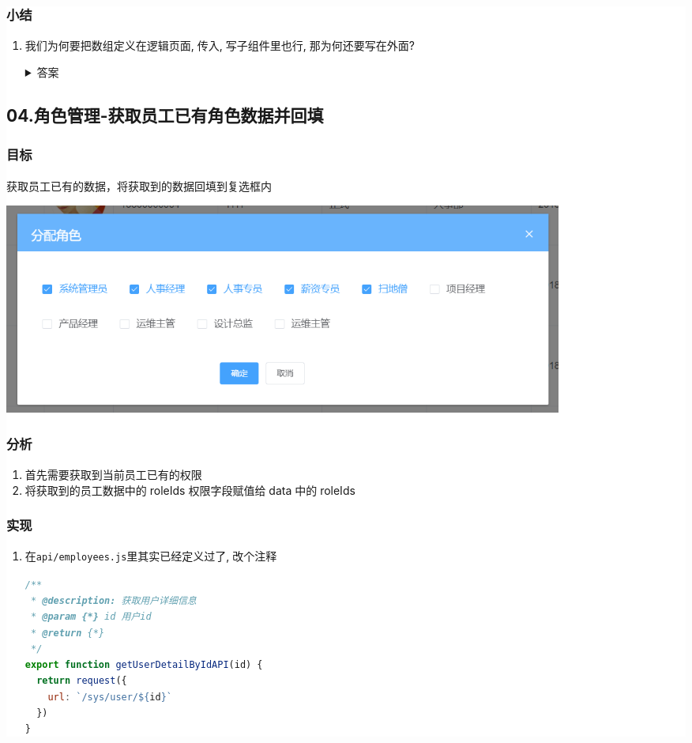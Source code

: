     

### 小结

1. 我们为何要把数组定义在逻辑页面, 传入, 写子组件里也行, 那为何还要写在外面?

   <details><summary>答案</summary></details>





## 04.角色管理-获取员工已有角色数据并回填

### 目标

获取员工已有的数据，将获取到的数据回填到复选框内

​					<img src="./images/009-权限管理/008-分配角色.png" style="zoom:70%;" />

### 分析

1. 首先需要获取到当前员工已有的权限
2.  将获取到的员工数据中的 roleIds 权限字段赋值给 data 中的 roleIds

### 实现

1. 在`api/employees.js`里其实已经定义过了, 改个注释

   ```js
   /**
    * @description: 获取用户详细信息
    * @param {*} id 用户id
    * @return {*}
    */
   export function getUserDetailByIdAPI(id) {
     return request({
       url: `/sys/user/${id}`
     })
   }
   ```
